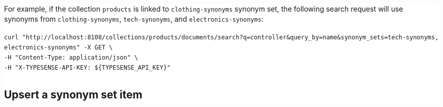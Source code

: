 For example, if the collection `products` is linked to `clothing-synonyms` synonym set, the following search request will use synonyms from `clothing-synonyms`, `tech-synonyms`, and `electronics-synonyms`:

```shell
curl "http://localhost:8108/collections/products/documents/search?q=controller&query_by=name&synonym_sets=tech-synonyms,electronics-synonyms" -X GET \
-H "Content-Type: application/json" \
-H "X-TYPESENSE-API-KEY: ${TYPESENSE_API_KEY}"
```

## Upsert a synonym set item

<Tabs :tabs="['JavaScript','PHP','Python','Ruby','Java','Go','Shell']">
  <template v-slot:JavaScript>

```js
synonymSetItem = {
  root: 'smart phone',
  synonyms: ['iphone', 'android'],
}

// Creates/updates a synonym set called `tech-synonyms`
client.synonymSets('tech-synonyms').items('smart-phone-synonyms').upsert(synonymSetItem)

```

  </template>

  <template v-slot:PHP>

```php
$synonymSetItem = [
  'root' => 'smart phone',
  'synonyms' => ['iphone', 'android'],
];

$client->synonymSets['tech-synonyms']->items['smart-phone-synonyms']->upsert($synonymSetItem);
```

  </template>

  <template v-slot:Python>

```py
synonymSetItem = {
  "root": "smart phone",
  "synonyms": ["iphone", "android"],
}

# Creates/updates a synonym set called `tech-synonyms`
client.synonym_sets['tech-synonyms'].items['smart-phone-synonyms'].upsert(synonymSetItem)
```

  </template>

  <template v-slot:Ruby>
